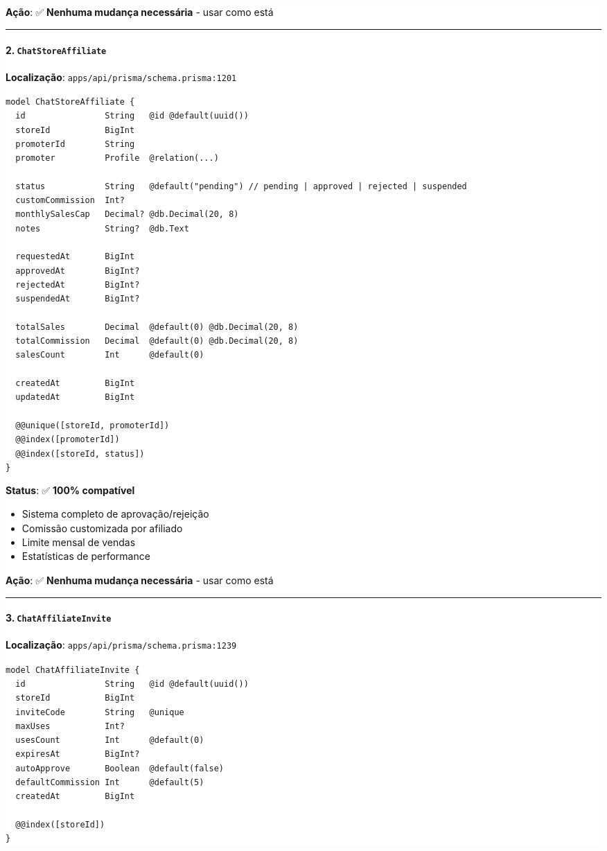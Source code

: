 **Ação**: ✅ **Nenhuma mudança necessária** - usar como está

---

#### 2. `ChatStoreAffiliate`
**Localização**: `apps/api/prisma/schema.prisma:1201`

```prisma
model ChatStoreAffiliate {
  id                String   @id @default(uuid())
  storeId           BigInt
  promoterId        String
  promoter          Profile  @relation(...)

  status            String   @default("pending") // pending | approved | rejected | suspended
  customCommission  Int?
  monthlySalesCap   Decimal? @db.Decimal(20, 8)
  notes             String?  @db.Text

  requestedAt       BigInt
  approvedAt        BigInt?
  rejectedAt        BigInt?
  suspendedAt       BigInt?

  totalSales        Decimal  @default(0) @db.Decimal(20, 8)
  totalCommission   Decimal  @default(0) @db.Decimal(20, 8)
  salesCount        Int      @default(0)

  createdAt         BigInt
  updatedAt         BigInt

  @@unique([storeId, promoterId])
  @@index([promoterId])
  @@index([storeId, status])
}
```

**Status**: ✅ **100% compatível**
- Sistema completo de aprovação/rejeição
- Comissão customizada por afiliado
- Limite mensal de vendas
- Estatísticas de performance

**Ação**: ✅ **Nenhuma mudança necessária** - usar como está

---

#### 3. `ChatAffiliateInvite`
**Localização**: `apps/api/prisma/schema.prisma:1239`

```prisma
model ChatAffiliateInvite {
  id                String   @id @default(uuid())
  storeId           BigInt
  inviteCode        String   @unique
  maxUses           Int?
  usesCount         Int      @default(0)
  expiresAt         BigInt?
  autoApprove       Boolean  @default(false)
  defaultCommission Int      @default(5)
  createdAt         BigInt

  @@index([storeId])
}
```
